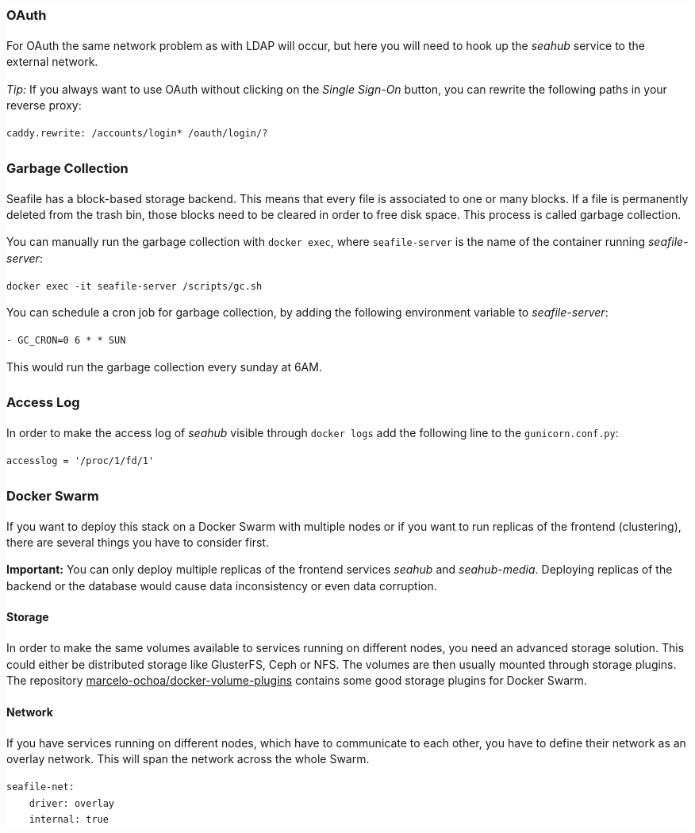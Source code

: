 ### OAuth

For OAuth the same network problem as with LDAP will occur, but here you will need to hook up the *seahub* service to the external network.

*Tip:* If you always want to use OAuth without clicking on the *Single Sign-On* button, you can rewrite the following paths in your reverse proxy:
```
caddy.rewrite: /accounts/login* /oauth/login/?
```

### Garbage Collection
Seafile has a block-based storage backend. This means that every file is associated to one or many blocks. If a file is permanently deleted from the trash bin, those blocks need to be cleared in order to free disk space. This process is called garbage collection. 

You can manually run the garbage collection with `docker exec`, where `seafile-server` is the name of the container running *seafile-server*:
```
docker exec -it seafile-server /scripts/gc.sh
```

You can schedule a cron job for garbage collection, by adding the following environment variable to *seafile-server*:
```
- GC_CRON=0 6 * * SUN
```
This would run the garbage collection every sunday at 6AM.

### Access Log
In order to make the access log of *seahub* visible through `docker logs` add the following line to the `gunicorn.conf.py`:
```
accesslog = '/proc/1/fd/1'
```


### Docker Swarm

If you want to deploy this stack on a Docker Swarm with multiple nodes or if you want to run replicas of the frontend (clustering), there are several things you have to consider first.

**Important:** You can only deploy multiple replicas of the frontend services *seahub* and *seahub-media*. Deploying replicas of the backend or the database would cause data inconsistency or even data corruption.

#### Storage
In order to make the same volumes available to services running on different nodes, you need an advanced storage solution. This could either be distributed storage like GlusterFS, Ceph or NFS. The volumes are then usually mounted through storage plugins. The repository [marcelo-ochoa/docker-volume-plugins](https://github.com/marcelo-ochoa/docker-volume-plugins) contains some good storage plugins for Docker Swarm.


#### Network
If you have services running on different nodes, which have to communicate to each other, you have to define their network as an overlay network. This will span the network across the whole Swarm.
```
seafile-net:
    driver: overlay
    internal: true
```
